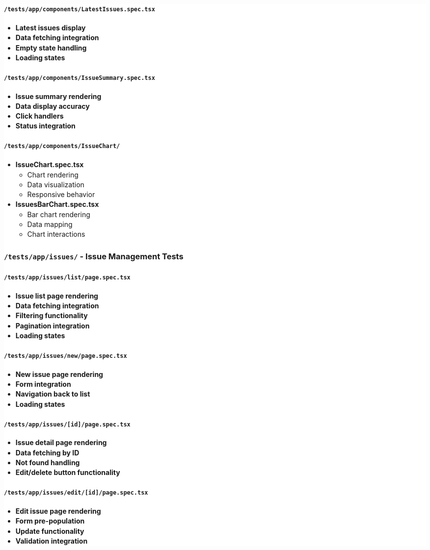 #### `/tests/app/components/LatestIssues.spec.tsx`

- **Latest issues display**
- **Data fetching integration**
- **Empty state handling**
- **Loading states**

#### `/tests/app/components/IssueSummary.spec.tsx`

- **Issue summary rendering**
- **Data display accuracy**
- **Click handlers**
- **Status integration**

#### `/tests/app/components/IssueChart/`

- **IssueChart.spec.tsx**
    - Chart rendering
    - Data visualization
    - Responsive behavior
- **IssuesBarChart.spec.tsx**
    - Bar chart rendering
    - Data mapping
    - Chart interactions

### `/tests/app/issues/` - Issue Management Tests

#### `/tests/app/issues/list/page.spec.tsx`

- **Issue list page rendering**
- **Data fetching integration**
- **Filtering functionality**
- **Pagination integration**
- **Loading states**

#### `/tests/app/issues/new/page.spec.tsx`

- **New issue page rendering**
- **Form integration**
- **Navigation back to list**
- **Loading states**

#### `/tests/app/issues/[id]/page.spec.tsx`

- **Issue detail page rendering**
- **Data fetching by ID**
- **Not found handling**
- **Edit/delete button functionality**

#### `/tests/app/issues/edit/[id]/page.spec.tsx`

- **Edit issue page rendering**
- **Form pre-population**
- **Update functionality**
- **Validation integration**
